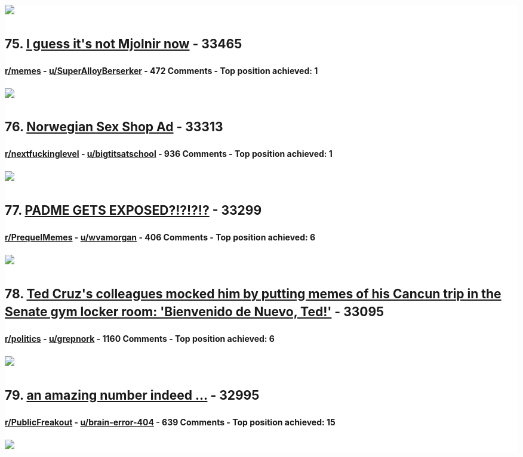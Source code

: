 <a href="https://i.redd.it/yv3mxgj7quj61.jpg"><img src="https://b.thumbs.redditmedia.com/3levapN2Yf1GGBx9UVYJTuhmfDmC_7oOlJAPjFNJAIw.jpg"></img></a>

## 75. [I guess it's not Mjolnir now](http://reddit.com/r/memes/comments/lsrc56/i_guess_its_not_mjolnir_now/) - 33465
#### [r/memes](http://reddit.com/r/memes) - [u/SuperAlloyBerserker](http://reddit.com/u/SuperAlloyBerserker) - 472 Comments - Top position achieved: 1

<a href="https://i.redd.it/d4545bxpirj61.jpg"><img src="https://b.thumbs.redditmedia.com/Q_9RrL0wSuH-klBKpp-MMo6XKzVGXonO_60uS8tvvIk.jpg"></img></a>

## 76. [Norwegian Sex Shop Ad](http://reddit.com/r/nextfuckinglevel/comments/lt26eq/norwegian_sex_shop_ad/) - 33313
#### [r/nextfuckinglevel](http://reddit.com/r/nextfuckinglevel) - [u/bigtitsatschool](http://reddit.com/u/bigtitsatschool) - 936 Comments - Top position achieved: 1

<a href="https://v.redd.it/cvpoqmmssuj61"><img src="https://b.thumbs.redditmedia.com/-7oqWPuFMNrpQsFMARFRIlAXY3KehY2D3vBu8AfGsMQ.jpg"></img></a>

## 77. [PADME GETS EXPOSED?!?!?!?](http://reddit.com/r/PrequelMemes/comments/lsrefv/padme_gets_exposed/) - 33299
#### [r/PrequelMemes](http://reddit.com/r/PrequelMemes) - [u/wvamorgan](http://reddit.com/u/wvamorgan) - 406 Comments - Top position achieved: 6

<a href="https://i.redd.it/nu90gpijjrj61.jpg"><img src="https://a.thumbs.redditmedia.com/dHG9Zfbfj9h6LcaAxC_Lk3h50fS5PqVoVly51PibiV4.jpg"></img></a>

## 78. [Ted Cruz's colleagues mocked him by putting memes of his Cancun trip in the Senate gym locker room: 'Bienvenido de Nuevo, Ted!'](http://reddit.com/r/politics/comments/lsznqw/ted_cruzs_colleagues_mocked_him_by_putting_memes/) - 33095
#### [r/politics](http://reddit.com/r/politics) - [u/grepnork](http://reddit.com/u/grepnork) - 1160 Comments - Top position achieved: 6

<a href="https://www.businessinsider.com/ted-cruz-locker-room-memes-cancun-trip-2021-2"><img src="https://b.thumbs.redditmedia.com/WFAL2vuzOfWwC6sGzzRx2BxgajUmq2ZVVhYrGUDAyTs.jpg"></img></a>

## 79. [an amazing number indeed ...](http://reddit.com/r/PublicFreakout/comments/lsxdsl/an_amazing_number_indeed/) - 32995
#### [r/PublicFreakout](http://reddit.com/r/PublicFreakout) - [u/brain-error-404](http://reddit.com/u/brain-error-404) - 639 Comments - Top position achieved: 15

<a href="https://v.redd.it/jsbaj77ymtj61"><img src="https://b.thumbs.redditmedia.com/oYWnNJUz1Td5NgPqMrYDcufxqAY6prcQK__G5LOlsxQ.jpg"></img></a>
